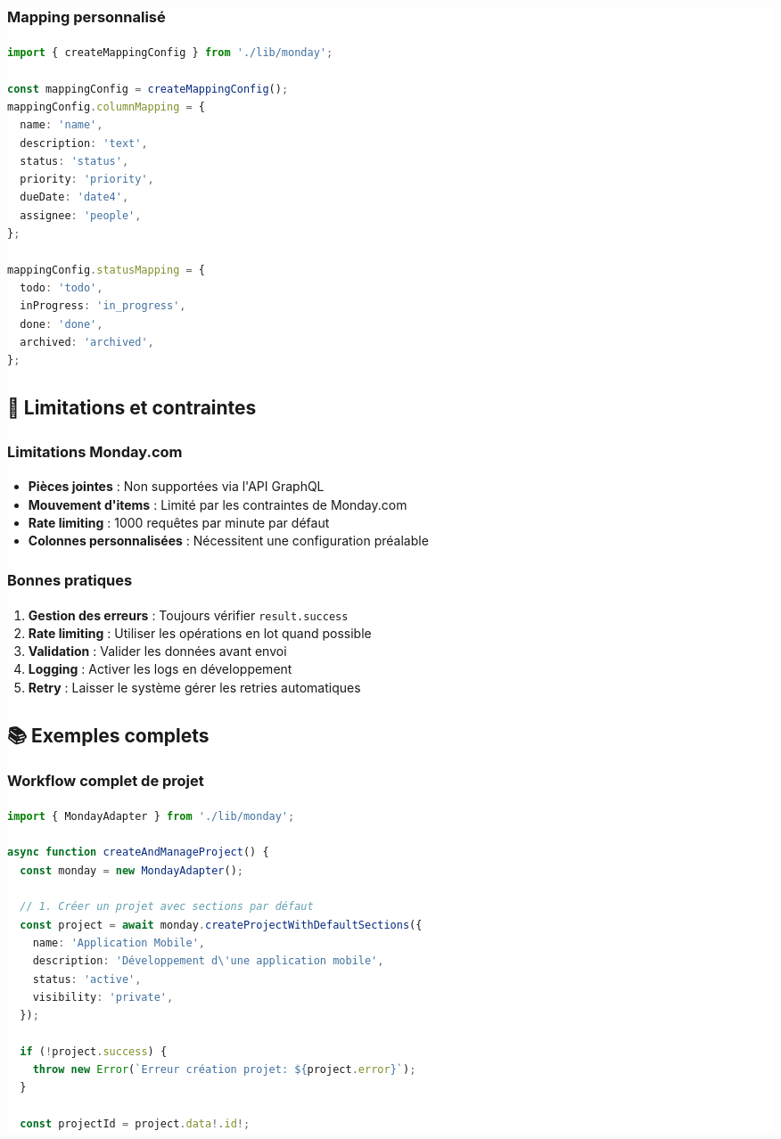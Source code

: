 ### Mapping personnalisé

```typescript
import { createMappingConfig } from './lib/monday';

const mappingConfig = createMappingConfig();
mappingConfig.columnMapping = {
  name: 'name',
  description: 'text',
  status: 'status',
  priority: 'priority',
  dueDate: 'date4',
  assignee: 'people',
};

mappingConfig.statusMapping = {
  todo: 'todo',
  inProgress: 'in_progress',
  done: 'done',
  archived: 'archived',
};
```

## 🚨 Limitations et contraintes

### Limitations Monday.com

- **Pièces jointes** : Non supportées via l'API GraphQL
- **Mouvement d'items** : Limité par les contraintes de Monday.com
- **Rate limiting** : 1000 requêtes par minute par défaut
- **Colonnes personnalisées** : Nécessitent une configuration préalable

### Bonnes pratiques

1. **Gestion des erreurs** : Toujours vérifier `result.success`
2. **Rate limiting** : Utiliser les opérations en lot quand possible
3. **Validation** : Valider les données avant envoi
4. **Logging** : Activer les logs en développement
5. **Retry** : Laisser le système gérer les retries automatiques

## 📚 Exemples complets

### Workflow complet de projet

```typescript
import { MondayAdapter } from './lib/monday';

async function createAndManageProject() {
  const monday = new MondayAdapter();
  
  // 1. Créer un projet avec sections par défaut
  const project = await monday.createProjectWithDefaultSections({
    name: 'Application Mobile',
    description: 'Développement d\'une application mobile',
    status: 'active',
    visibility: 'private',
  });
  
  if (!project.success) {
    throw new Error(`Erreur création projet: ${project.error}`);
  }
  
  const projectId = project.data!.id!;
```